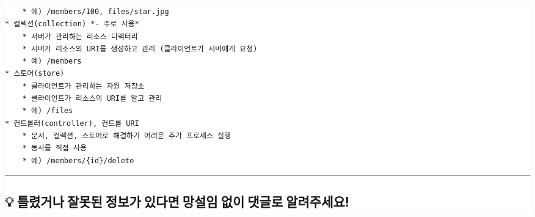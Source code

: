         * 예) /members/100, files/star.jpg
    * 컬렉션(collection) *- 주로 사용*
        * 서버가 관리하는 리소스 디렉터리 
        * 서버가 리소스의 URI를 생성하고 관리 (클라이언트가 서버에게 요청)
        * 예) /members
    * 스토어(store)
        * 클라이언트가 관리하는 자원 저장소
        * 클라이언트가 리소스의 URI를 알고 관리
        * 예) /files
    * 컨트롤러(controller), 컨트롤 URI
        * 문서, 컬렉션, 스토어로 해결하기 어려운 추가 프로세스 실행
        * 동사를 직접 사용
        * 예) /members/{id}/delete

***
## 💡 틀렸거나 잘못된 정보가 있다면 망설임 없이 댓글로 알려주세요!

